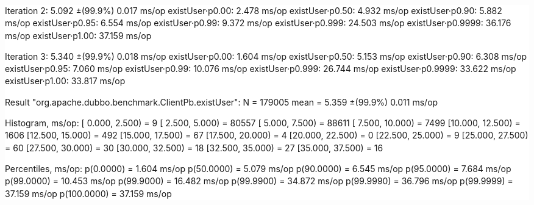 Iteration   2: 5.092 ±(99.9%) 0.017 ms/op
                 existUser·p0.00:   2.478 ms/op
                 existUser·p0.50:   4.932 ms/op
                 existUser·p0.90:   5.882 ms/op
                 existUser·p0.95:   6.554 ms/op
                 existUser·p0.99:   9.372 ms/op
                 existUser·p0.999:  24.503 ms/op
                 existUser·p0.9999: 36.176 ms/op
                 existUser·p1.00:   37.159 ms/op

Iteration   3: 5.340 ±(99.9%) 0.018 ms/op
                 existUser·p0.00:   1.604 ms/op
                 existUser·p0.50:   5.153 ms/op
                 existUser·p0.90:   6.308 ms/op
                 existUser·p0.95:   7.060 ms/op
                 existUser·p0.99:   10.076 ms/op
                 existUser·p0.999:  26.744 ms/op
                 existUser·p0.9999: 33.622 ms/op
                 existUser·p1.00:   33.817 ms/op



Result "org.apache.dubbo.benchmark.ClientPb.existUser":
  N = 179005
  mean =      5.359 ±(99.9%) 0.011 ms/op

  Histogram, ms/op:
    [ 0.000,  2.500) = 9 
    [ 2.500,  5.000) = 80557 
    [ 5.000,  7.500) = 88611 
    [ 7.500, 10.000) = 7499 
    [10.000, 12.500) = 1606 
    [12.500, 15.000) = 492 
    [15.000, 17.500) = 67 
    [17.500, 20.000) = 4 
    [20.000, 22.500) = 0 
    [22.500, 25.000) = 9 
    [25.000, 27.500) = 60 
    [27.500, 30.000) = 30 
    [30.000, 32.500) = 18 
    [32.500, 35.000) = 27 
    [35.000, 37.500) = 16 

  Percentiles, ms/op:
      p(0.0000) =      1.604 ms/op
     p(50.0000) =      5.079 ms/op
     p(90.0000) =      6.545 ms/op
     p(95.0000) =      7.684 ms/op
     p(99.0000) =     10.453 ms/op
     p(99.9000) =     16.482 ms/op
     p(99.9900) =     34.872 ms/op
     p(99.9990) =     36.796 ms/op
     p(99.9999) =     37.159 ms/op
    p(100.0000) =     37.159 ms/op
